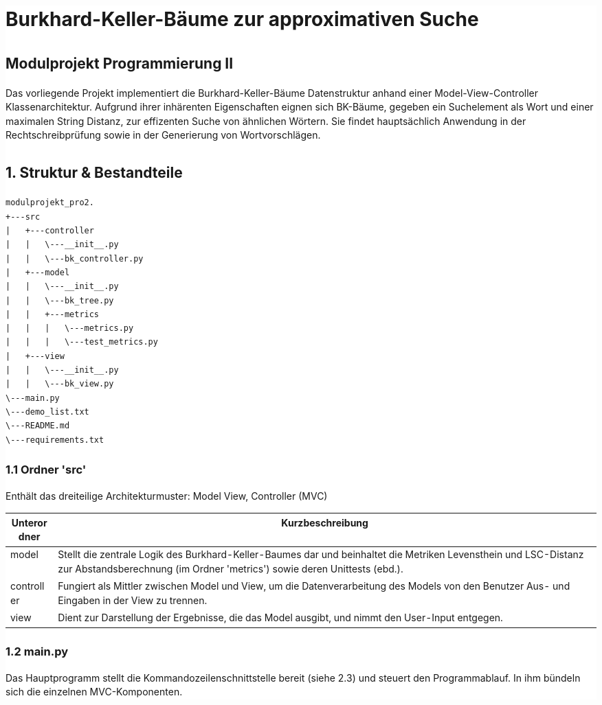 # Burkhard-Keller-Bäume zur approximativen Suche



## Modulprojekt Programmierung II

Das vorliegende Projekt implementiert die Burkhard-Keller-Bäume Datenstruktur anhand einer Model-View-Controller Klassenarchitektur. Aufgrund ihrer inhärenten Eigenschaften eignen sich BK-Bäume, gegeben ein Suchelement als Wort und einer maximalen String Distanz, zur effizenten Suche von ähnlichen Wörtern. Sie findet hauptsächlich Anwendung in der Rechtschreibprüfung sowie in der Generierung von Wortvorschlägen.

## 1. Struktur & Bestandteile

```
modulprojekt_pro2.
+---src
|   +---controller
|   |   \---__init__.py
|   |   \---bk_controller.py
|   +---model
|   |   \---__init__.py
|   |   \---bk_tree.py
|   |   +---metrics
|   |   |   \---metrics.py
|   |   |   \---test_metrics.py
|   +---view
|   |   \---__init__.py
|   |   \---bk_view.py
\---main.py 
\---demo_list.txt
\---README.md
\---requirements.txt
```

### 1.1 Ordner 'src'

Enthält das dreiteilige Architekturmuster: Model View, Controller (MVC)

|  Unterordner | Kurzbeschreibung  |
|---|---|
| model  |  Stellt die zentrale Logik des Burkhard-Keller-Baumes dar und beinhaltet die Metriken Levensthein und LSC-Distanz zur Abstandsberechnung (im Ordner 'metrics') sowie deren Unittests (ebd.).    |
| controller  |  Fungiert als Mittler zwischen Model und View, um die Datenverarbeitung des Models von den Benutzer Aus- und Eingaben in der View zu trennen.  |
|  view |  Dient zur Darstellung der Ergebnisse, die das Model ausgibt, und nimmt den User-Input entgegen.|

### 1.2 main.py

Das Hauptprogramm stellt die Kommandozeilenschnittstelle bereit (siehe 2.3) und steuert den Programmablauf. In ihm bündeln sich die einzelnen MVC-Komponenten.
